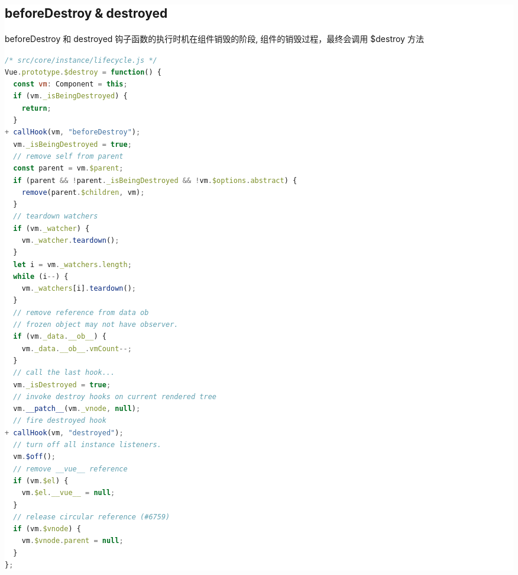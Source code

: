 ## beforeDestroy & destroyed

beforeDestroy 和 destroyed 钩子函数的执行时机在组件销毁的阶段,
组件的销毁过程，最终会调用 $destroy 方法

```js
/* src/core/instance/lifecycle.js */
Vue.prototype.$destroy = function() {
  const vm: Component = this;
  if (vm._isBeingDestroyed) {
    return;
  }
+ callHook(vm, "beforeDestroy");
  vm._isBeingDestroyed = true;
  // remove self from parent
  const parent = vm.$parent;
  if (parent && !parent._isBeingDestroyed && !vm.$options.abstract) {
    remove(parent.$children, vm);
  }
  // teardown watchers
  if (vm._watcher) {
    vm._watcher.teardown();
  }
  let i = vm._watchers.length;
  while (i--) {
    vm._watchers[i].teardown();
  }
  // remove reference from data ob
  // frozen object may not have observer.
  if (vm._data.__ob__) {
    vm._data.__ob__.vmCount--;
  }
  // call the last hook...
  vm._isDestroyed = true;
  // invoke destroy hooks on current rendered tree
  vm.__patch__(vm._vnode, null);
  // fire destroyed hook
+ callHook(vm, "destroyed");
  // turn off all instance listeners.
  vm.$off();
  // remove __vue__ reference
  if (vm.$el) {
    vm.$el.__vue__ = null;
  }
  // release circular reference (#6759)
  if (vm.$vnode) {
    vm.$vnode.parent = null;
  }
};

```
